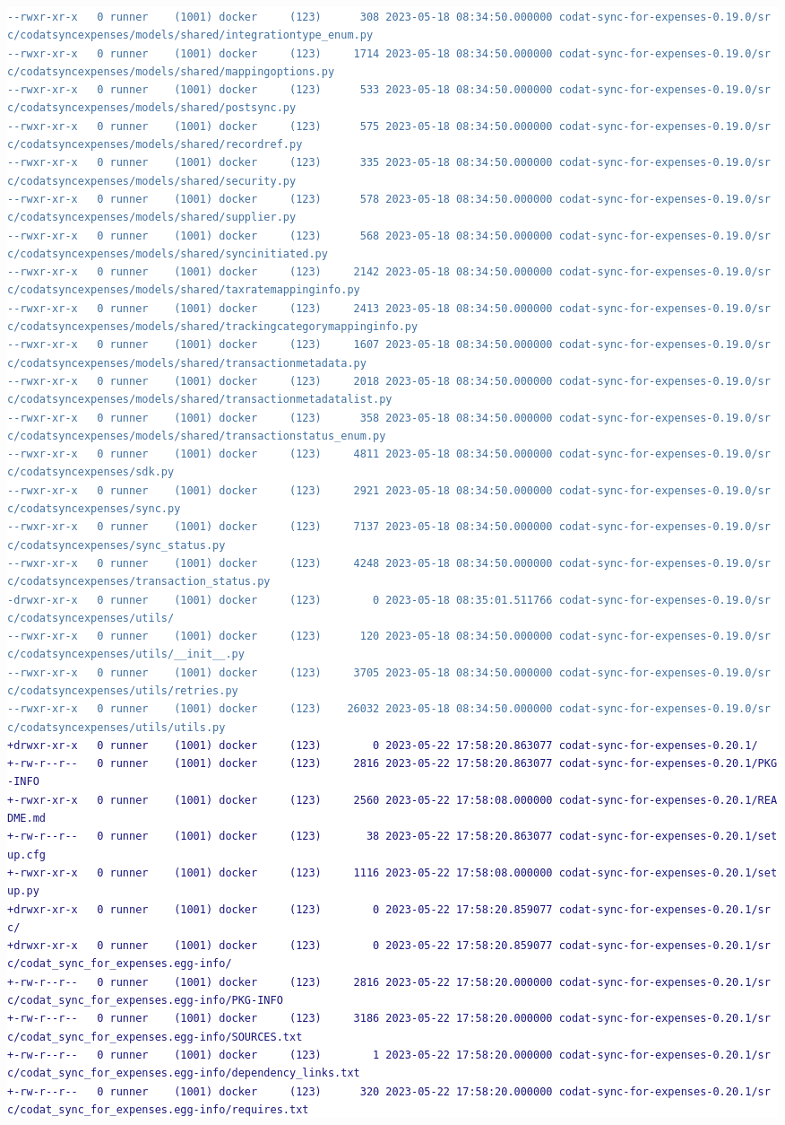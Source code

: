 ```diff
--rwxr-xr-x   0 runner    (1001) docker     (123)      308 2023-05-18 08:34:50.000000 codat-sync-for-expenses-0.19.0/src/codatsyncexpenses/models/shared/integrationtype_enum.py
--rwxr-xr-x   0 runner    (1001) docker     (123)     1714 2023-05-18 08:34:50.000000 codat-sync-for-expenses-0.19.0/src/codatsyncexpenses/models/shared/mappingoptions.py
--rwxr-xr-x   0 runner    (1001) docker     (123)      533 2023-05-18 08:34:50.000000 codat-sync-for-expenses-0.19.0/src/codatsyncexpenses/models/shared/postsync.py
--rwxr-xr-x   0 runner    (1001) docker     (123)      575 2023-05-18 08:34:50.000000 codat-sync-for-expenses-0.19.0/src/codatsyncexpenses/models/shared/recordref.py
--rwxr-xr-x   0 runner    (1001) docker     (123)      335 2023-05-18 08:34:50.000000 codat-sync-for-expenses-0.19.0/src/codatsyncexpenses/models/shared/security.py
--rwxr-xr-x   0 runner    (1001) docker     (123)      578 2023-05-18 08:34:50.000000 codat-sync-for-expenses-0.19.0/src/codatsyncexpenses/models/shared/supplier.py
--rwxr-xr-x   0 runner    (1001) docker     (123)      568 2023-05-18 08:34:50.000000 codat-sync-for-expenses-0.19.0/src/codatsyncexpenses/models/shared/syncinitiated.py
--rwxr-xr-x   0 runner    (1001) docker     (123)     2142 2023-05-18 08:34:50.000000 codat-sync-for-expenses-0.19.0/src/codatsyncexpenses/models/shared/taxratemappinginfo.py
--rwxr-xr-x   0 runner    (1001) docker     (123)     2413 2023-05-18 08:34:50.000000 codat-sync-for-expenses-0.19.0/src/codatsyncexpenses/models/shared/trackingcategorymappinginfo.py
--rwxr-xr-x   0 runner    (1001) docker     (123)     1607 2023-05-18 08:34:50.000000 codat-sync-for-expenses-0.19.0/src/codatsyncexpenses/models/shared/transactionmetadata.py
--rwxr-xr-x   0 runner    (1001) docker     (123)     2018 2023-05-18 08:34:50.000000 codat-sync-for-expenses-0.19.0/src/codatsyncexpenses/models/shared/transactionmetadatalist.py
--rwxr-xr-x   0 runner    (1001) docker     (123)      358 2023-05-18 08:34:50.000000 codat-sync-for-expenses-0.19.0/src/codatsyncexpenses/models/shared/transactionstatus_enum.py
--rwxr-xr-x   0 runner    (1001) docker     (123)     4811 2023-05-18 08:34:50.000000 codat-sync-for-expenses-0.19.0/src/codatsyncexpenses/sdk.py
--rwxr-xr-x   0 runner    (1001) docker     (123)     2921 2023-05-18 08:34:50.000000 codat-sync-for-expenses-0.19.0/src/codatsyncexpenses/sync.py
--rwxr-xr-x   0 runner    (1001) docker     (123)     7137 2023-05-18 08:34:50.000000 codat-sync-for-expenses-0.19.0/src/codatsyncexpenses/sync_status.py
--rwxr-xr-x   0 runner    (1001) docker     (123)     4248 2023-05-18 08:34:50.000000 codat-sync-for-expenses-0.19.0/src/codatsyncexpenses/transaction_status.py
-drwxr-xr-x   0 runner    (1001) docker     (123)        0 2023-05-18 08:35:01.511766 codat-sync-for-expenses-0.19.0/src/codatsyncexpenses/utils/
--rwxr-xr-x   0 runner    (1001) docker     (123)      120 2023-05-18 08:34:50.000000 codat-sync-for-expenses-0.19.0/src/codatsyncexpenses/utils/__init__.py
--rwxr-xr-x   0 runner    (1001) docker     (123)     3705 2023-05-18 08:34:50.000000 codat-sync-for-expenses-0.19.0/src/codatsyncexpenses/utils/retries.py
--rwxr-xr-x   0 runner    (1001) docker     (123)    26032 2023-05-18 08:34:50.000000 codat-sync-for-expenses-0.19.0/src/codatsyncexpenses/utils/utils.py
+drwxr-xr-x   0 runner    (1001) docker     (123)        0 2023-05-22 17:58:20.863077 codat-sync-for-expenses-0.20.1/
+-rw-r--r--   0 runner    (1001) docker     (123)     2816 2023-05-22 17:58:20.863077 codat-sync-for-expenses-0.20.1/PKG-INFO
+-rwxr-xr-x   0 runner    (1001) docker     (123)     2560 2023-05-22 17:58:08.000000 codat-sync-for-expenses-0.20.1/README.md
+-rw-r--r--   0 runner    (1001) docker     (123)       38 2023-05-22 17:58:20.863077 codat-sync-for-expenses-0.20.1/setup.cfg
+-rwxr-xr-x   0 runner    (1001) docker     (123)     1116 2023-05-22 17:58:08.000000 codat-sync-for-expenses-0.20.1/setup.py
+drwxr-xr-x   0 runner    (1001) docker     (123)        0 2023-05-22 17:58:20.859077 codat-sync-for-expenses-0.20.1/src/
+drwxr-xr-x   0 runner    (1001) docker     (123)        0 2023-05-22 17:58:20.859077 codat-sync-for-expenses-0.20.1/src/codat_sync_for_expenses.egg-info/
+-rw-r--r--   0 runner    (1001) docker     (123)     2816 2023-05-22 17:58:20.000000 codat-sync-for-expenses-0.20.1/src/codat_sync_for_expenses.egg-info/PKG-INFO
+-rw-r--r--   0 runner    (1001) docker     (123)     3186 2023-05-22 17:58:20.000000 codat-sync-for-expenses-0.20.1/src/codat_sync_for_expenses.egg-info/SOURCES.txt
+-rw-r--r--   0 runner    (1001) docker     (123)        1 2023-05-22 17:58:20.000000 codat-sync-for-expenses-0.20.1/src/codat_sync_for_expenses.egg-info/dependency_links.txt
+-rw-r--r--   0 runner    (1001) docker     (123)      320 2023-05-22 17:58:20.000000 codat-sync-for-expenses-0.20.1/src/codat_sync_for_expenses.egg-info/requires.txt
```
